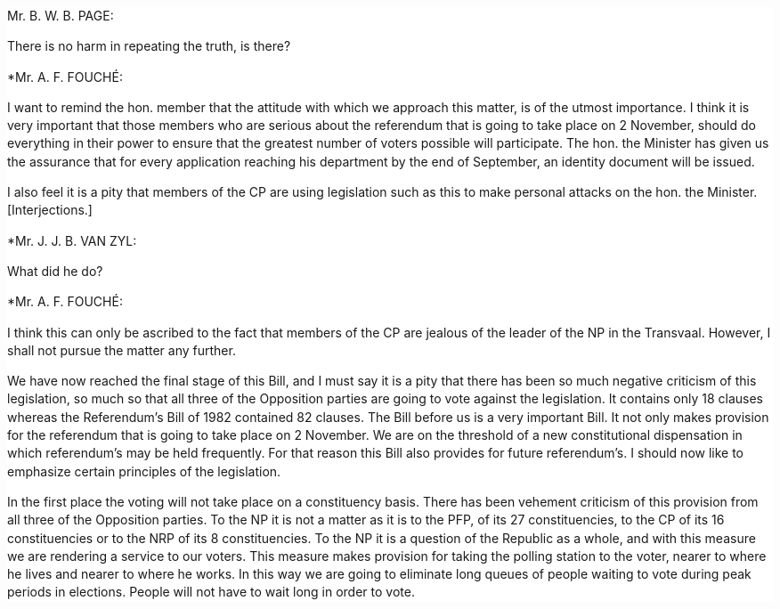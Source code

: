 </speech>

<speech by="#page">

<from>Mr. <person refersTo="hansard_za">B. W. B. PAGE</person>:</from>

<p>There is no harm in repeating the truth, is there?</p>

</speech>

<speech by="#fouch&#x00E9;">

<from>*Mr. <person refersTo="hansard_za">A. F. FOUCH&#x00C9;</person>:</from>

<p>I want to remind the hon. member that the attitude with which we approach this matter, is of the utmost importance. I think it is very important that those members who are serious about the referendum that is going to take place on 2 November, should do everything in their power to ensure that the greatest number of voters possible will participate. The hon. the Minister has given us the assurance that for every application reaching his department by the end of September, an identity document will be issued.</p>

<p>I also feel it is a pity that members of the CP are using legislation such as this to make personal attacks on the hon. the Minister. [Interjections.]</p>

</speech>

<speech by="#van_zyl">

<from><span class="col_13303-13304" refersTo="page_1540"/>*Mr. <person refersTo="hansard_za">J. J. B. VAN ZYL</person>:</from>

<p>What did he do?</p>

</speech>

<speech by="#fouch&#x00E9;">

<from>*Mr. <person refersTo="hansard_za">A. F. FOUCH&#x00C9;</person>:</from>

<p>I think this can only be ascribed to the fact that members of the CP are jealous of the leader of the NP in the Transvaal. However, I shall not pursue the matter any further.</p>

<p>We have now reached the final stage of this Bill, and I must say it is a pity that there has been so much negative criticism of this legislation, so much so that all three of the Opposition parties are going to vote against the legislation. It contains only 18 clauses whereas the Referendum&#x2019;s Bill of 1982 contained 82 clauses. The Bill before us is a very important Bill. It not only makes provision for the referendum that is going to take place on 2 November. We are on the threshold of a new constitutional dispensation in which referendum&#x2019;s may be held frequently. For that reason this Bill also provides for future referendum&#x2019;s. I should now like to emphasize certain principles of the legislation.</p>

<p>In the first place the voting will not take place on a constituency basis. There has been vehement criticism of this provision from all three of the Opposition parties. To the NP it is not a matter as it is to the PFP, of its 27 constituencies, to the CP of its 16 constituencies or to the NRP of its 8 constituencies. To the NP it is a question of the Republic as a whole, and with this measure we are rendering a service to our voters. This measure makes provision for taking the polling station to the voter, nearer to where he lives and nearer to where he works. In this way we are going to eliminate long queues of people waiting to vote during peak periods in elections. People will not have to wait long in order to vote.</p>
